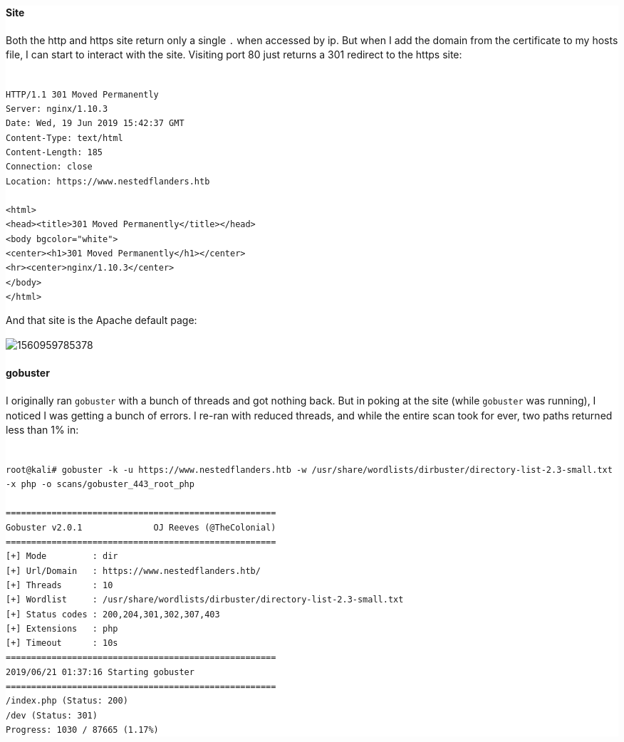 ```

```

#### Site

Both the http and https site return only a single `.` when accessed by ip. But when I add the domain from the certificate to my hosts file, I can start to interact with the site. Visiting port 80 just returns a 301 redirect to the https site:

```

HTTP/1.1 301 Moved Permanently
Server: nginx/1.10.3
Date: Wed, 19 Jun 2019 15:42:37 GMT
Content-Type: text/html
Content-Length: 185
Connection: close
Location: https://www.nestedflanders.htb

<html>
<head><title>301 Moved Permanently</title></head>
<body bgcolor="white">
<center><h1>301 Moved Permanently</h1></center>
<hr><center>nginx/1.10.3</center>
</body>
</html>

```

And that site is the Apache default page:

![1560959785378](https://0xdfimages.gitlab.io/img/1560959785378.png)

#### gobuster

I originally ran `gobuster` with a bunch of threads and got nothing back. But in poking at the site (while `gobuster` was running), I noticed I was getting a bunch of errors. I re-ran with reduced threads, and while the entire scan took for ever, two paths returned less than 1% in:

```

root@kali# gobuster -k -u https://www.nestedflanders.htb -w /usr/share/wordlists/dirbuster/directory-list-2.3-small.txt -x php -o scans/gobuster_443_root_php

=====================================================
Gobuster v2.0.1              OJ Reeves (@TheColonial)
=====================================================
[+] Mode         : dir
[+] Url/Domain   : https://www.nestedflanders.htb/
[+] Threads      : 10
[+] Wordlist     : /usr/share/wordlists/dirbuster/directory-list-2.3-small.txt
[+] Status codes : 200,204,301,302,307,403
[+] Extensions   : php
[+] Timeout      : 10s
=====================================================
2019/06/21 01:37:16 Starting gobuster
=====================================================
/index.php (Status: 200)
/dev (Status: 301)
Progress: 1030 / 87665 (1.17%)

```
